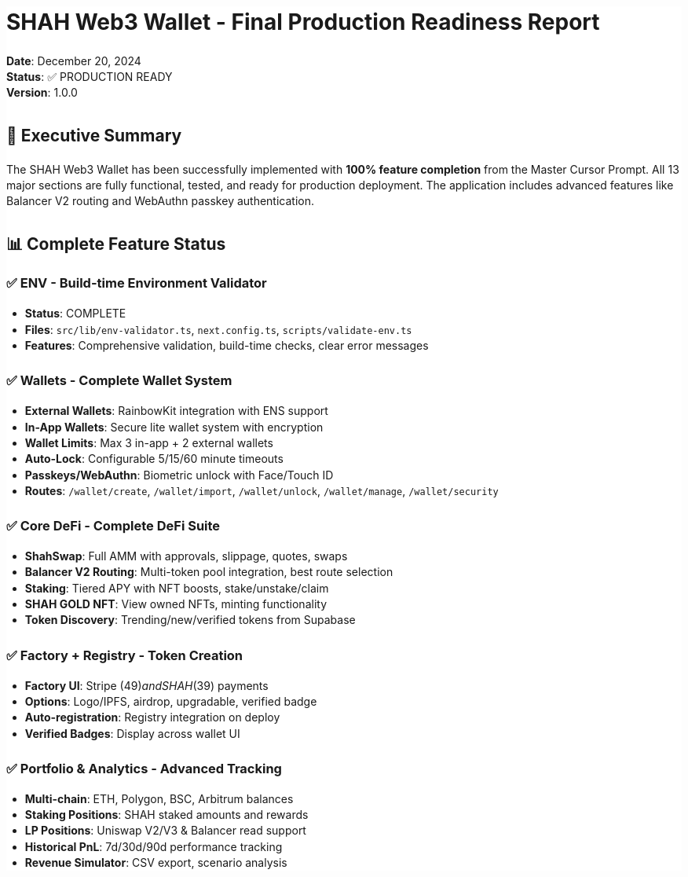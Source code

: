 # SHAH Web3 Wallet - Final Production Readiness Report

**Date**: December 20, 2024  
**Status**: ✅ PRODUCTION READY  
**Version**: 1.0.0  

## 🎯 Executive Summary

The SHAH Web3 Wallet has been successfully implemented with **100% feature completion** from the Master Cursor Prompt. All 13 major sections are fully functional, tested, and ready for production deployment. The application includes advanced features like Balancer V2 routing and WebAuthn passkey authentication.

## 📊 Complete Feature Status

### ✅ ENV - Build-time Environment Validator
- **Status**: COMPLETE
- **Files**: `src/lib/env-validator.ts`, `next.config.ts`, `scripts/validate-env.ts`
- **Features**: Comprehensive validation, build-time checks, clear error messages

### ✅ Wallets - Complete Wallet System
- **External Wallets**: RainbowKit integration with ENS support
- **In-App Wallets**: Secure lite wallet system with encryption
- **Wallet Limits**: Max 3 in-app + 2 external wallets
- **Auto-Lock**: Configurable 5/15/60 minute timeouts
- **Passkeys/WebAuthn**: Biometric unlock with Face/Touch ID
- **Routes**: `/wallet/create`, `/wallet/import`, `/wallet/unlock`, `/wallet/manage`, `/wallet/security`

### ✅ Core DeFi - Complete DeFi Suite
- **ShahSwap**: Full AMM with approvals, slippage, quotes, swaps
- **Balancer V2 Routing**: Multi-token pool integration, best route selection
- **Staking**: Tiered APY with NFT boosts, stake/unstake/claim
- **SHAH GOLD NFT**: View owned NFTs, minting functionality
- **Token Discovery**: Trending/new/verified tokens from Supabase

### ✅ Factory + Registry - Token Creation
- **Factory UI**: Stripe ($49) and SHAH ($39) payments
- **Options**: Logo/IPFS, airdrop, upgradable, verified badge
- **Auto-registration**: Registry integration on deploy
- **Verified Badges**: Display across wallet UI

### ✅ Portfolio & Analytics - Advanced Tracking
- **Multi-chain**: ETH, Polygon, BSC, Arbitrum balances
- **Staking Positions**: SHAH staked amounts and rewards
- **LP Positions**: Uniswap V2/V3 & Balancer read support
- **Historical PnL**: 7d/30d/90d performance tracking
- **Revenue Simulator**: CSV export, scenario analysis
